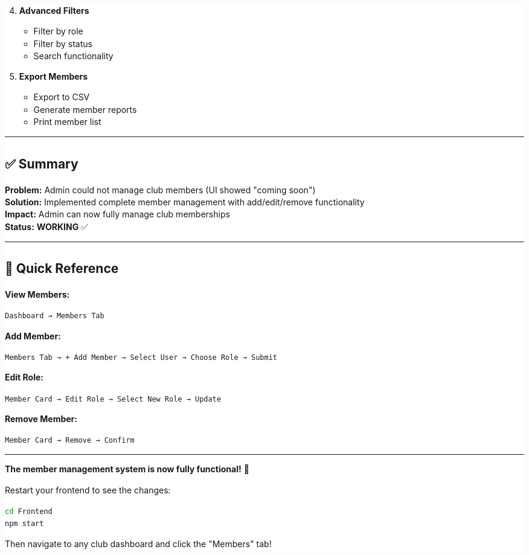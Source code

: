4. **Advanced Filters**
   - Filter by role
   - Filter by status
   - Search functionality

5. **Export Members**
   - Export to CSV
   - Generate member reports
   - Print member list

---

## ✅ **Summary**

**Problem:** Admin could not manage club members (UI showed "coming soon")  
**Solution:** Implemented complete member management with add/edit/remove functionality  
**Impact:** Admin can now fully manage club memberships  
**Status:** **WORKING** ✅

---

## 📝 **Quick Reference**

**View Members:**
```
Dashboard → Members Tab
```

**Add Member:**
```
Members Tab → + Add Member → Select User → Choose Role → Submit
```

**Edit Role:**
```
Member Card → Edit Role → Select New Role → Update
```

**Remove Member:**
```
Member Card → Remove → Confirm
```

---

**The member management system is now fully functional!** 🎉

Restart your frontend to see the changes:
```bash
cd Frontend
npm start
```

Then navigate to any club dashboard and click the "Members" tab!
